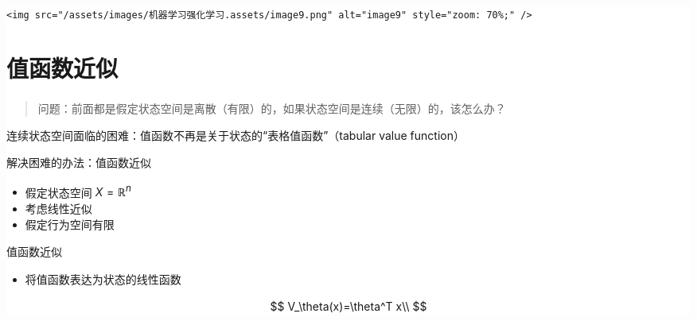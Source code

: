     <img src="/assets/images/机器学习强化学习.assets/image9.png" alt="image9" style="zoom: 70%;" />

# 值函数近似

> 问题：前面都是假定状态空间是离散（有限）的，如果状态空间是连续（无限）的，该怎么办？

连续状态空间面临的困难：值函数不再是关于状态的“表格值函数”（tabular value function）

解决困难的办法：值函数近似
- 假定状态空间 $X=\mathbb{R}^n$
- 考虑线性近似
- 假定行为空间有限

值函数近似
- 将值函数表达为状态的线性函数

$$
V_\theta(x)=\theta^T x\\
$$
